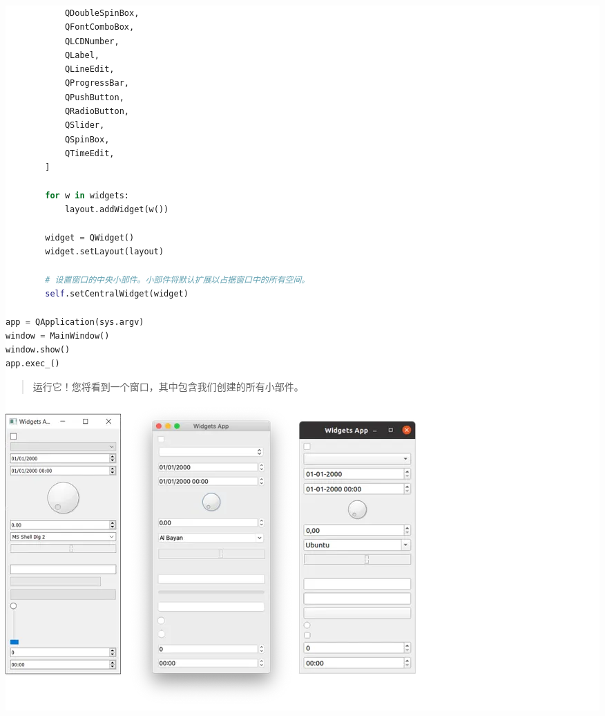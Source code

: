 ```python
            QDoubleSpinBox,
            QFontComboBox,
            QLCDNumber,
            QLabel,
            QLineEdit,
            QProgressBar,
            QPushButton,
            QRadioButton,
            QSlider,
            QSpinBox,
            QTimeEdit,
        ]

        for w in widgets:
            layout.addWidget(w())

        widget = QWidget()
        widget.setLayout(layout)

        # 设置窗口的中央小部件。小部件将默认扩展以占据窗口中的所有空间。
        self.setCentralWidget(widget)

app = QApplication(sys.argv)
window = MainWindow()
window.show()
app.exec_()
```

> 运行它！您将看到一个窗口，其中包含我们创建的所有小部件。

![Windows, Mac和Ubuntu Linux上的小部件列表。](../imgs/2/2-2.webp "Windows, Mac和Ubuntu Linux上的小部件列表。")
